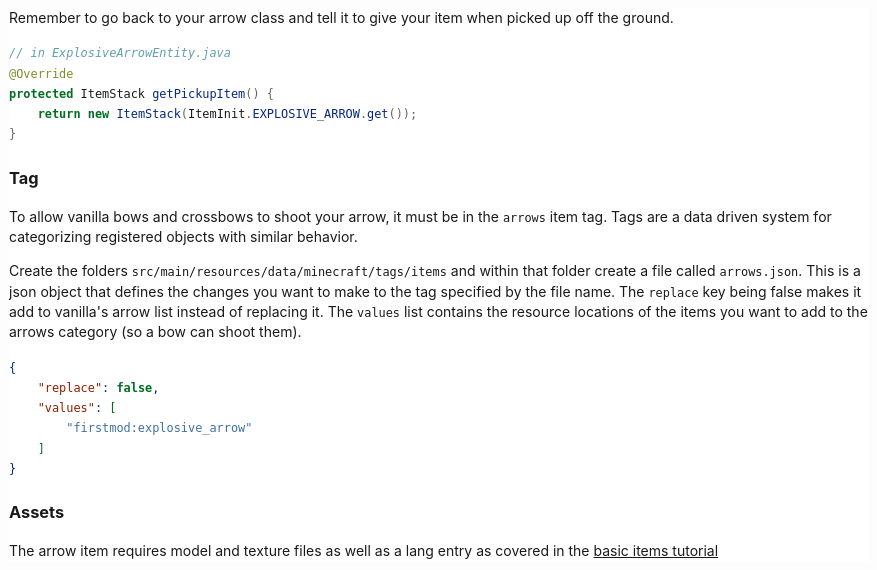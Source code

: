 Remember to go back to your arrow class and tell it to give your item when picked up off the ground. 

```java
// in ExplosiveArrowEntity.java
@Override
protected ItemStack getPickupItem() {
    return new ItemStack(ItemInit.EXPLOSIVE_ARROW.get());
}
```

### Tag

To allow vanilla bows and crossbows to shoot your arrow, it must be in the `arrows` item tag. Tags are a data driven system for categorizing registered objects with similar behavior.

Create the folders `src/main/resources/data/minecraft/tags/items` and within that folder create a file called `arrows.json`. This is a json object that defines the changes you want to make to the tag specified by the file name. The `replace` key being false makes it add to vanilla's arrow list instead of replacing it. The `values` list contains the resource locations of the items you want to add to the arrows category (so a bow can shoot them). 

```json
{
    "replace": false,
    "values": [
        "firstmod:explosive_arrow"
    ]
}
```

### Assets

The arrow item requires model and texture files as well as a lang entry as covered in the [basic items tutorial](basic-items)
